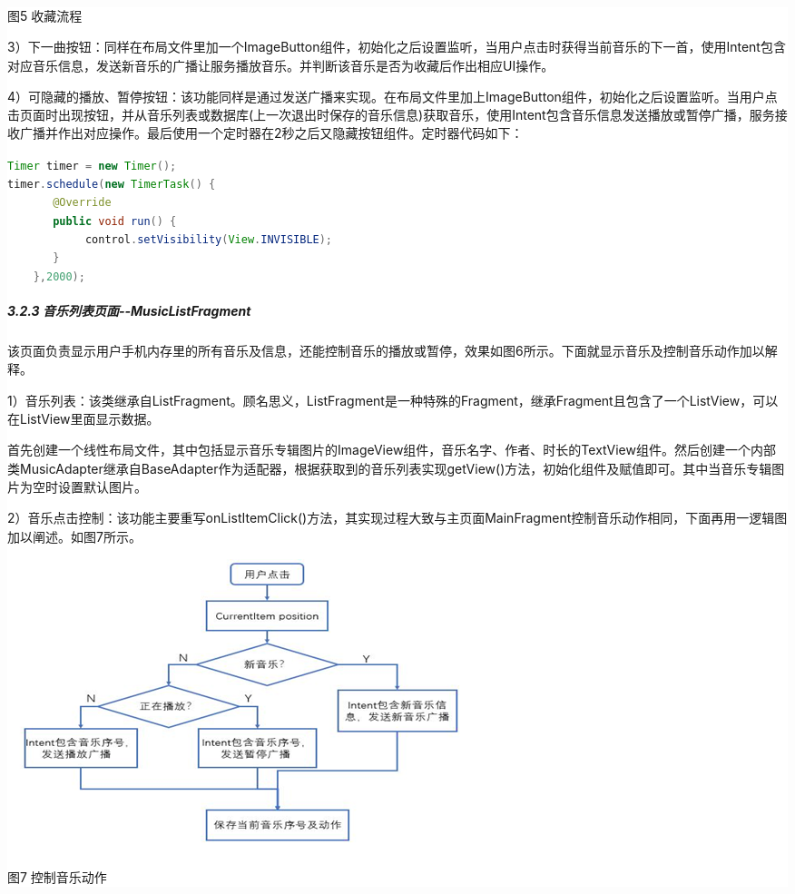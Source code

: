 图5 收藏流程

3）下一曲按钮：同样在布局文件里加一个ImageButton组件，初始化之后设置监听，当用户点击时获得当前音乐的下一首，使用Intent包含对应音乐信息，发送新音乐的广播让服务播放音乐。并判断该音乐是否为收藏后作出相应UI操作。

4）可隐藏的播放、暂停按钮：该功能同样是通过发送广播来实现。在布局文件里加上ImageButton组件，初始化之后设置监听。当用户点击页面时出现按钮，并从音乐列表或数据库(上一次退出时保存的音乐信息)获取音乐，使用Intent包含音乐信息发送播放或暂停广播，服务接收广播并作出对应操作。最后使用一个定时器在2秒之后又隐藏按钮组件。定时器代码如下：

```java
Timer timer = new Timer();
timer.schedule(new TimerTask() {
       @Override
       public void run() {
            control.setVisibility(View.INVISIBLE);
       }
    },2000);
```

##### 3.2.3 音乐列表页面--MusicListFragment

该页面负责显示用户手机内存里的所有音乐及信息，还能控制音乐的播放或暂停，效果如图6所示。下面就显示音乐及控制音乐动作加以解释。

1）音乐列表：该类继承自ListFragment。顾名思义，ListFragment是一种特殊的Fragment，继承Fragment且包含了一个ListView，可以在ListView里面显示数据。

首先创建一个线性布局文件，其中包括显示音乐专辑图片的ImageView组件，音乐名字、作者、时长的TextView组件。然后创建一个内部类MusicAdapter继承自BaseAdapter作为适配器，根据获取到的音乐列表实现getView()方法，初始化组件及赋值即可。其中当音乐专辑图片为空时设置默认图片。

2）音乐点击控制：该功能主要重写onListItemClick()方法，其实现过程大致与主页面MainFragment控制音乐动作相同，下面再用一逻辑图加以阐述。如图7所示。

 ![image-20200729115114755](README.assets/image-20200729115114755.png)

图7 控制音乐动作
